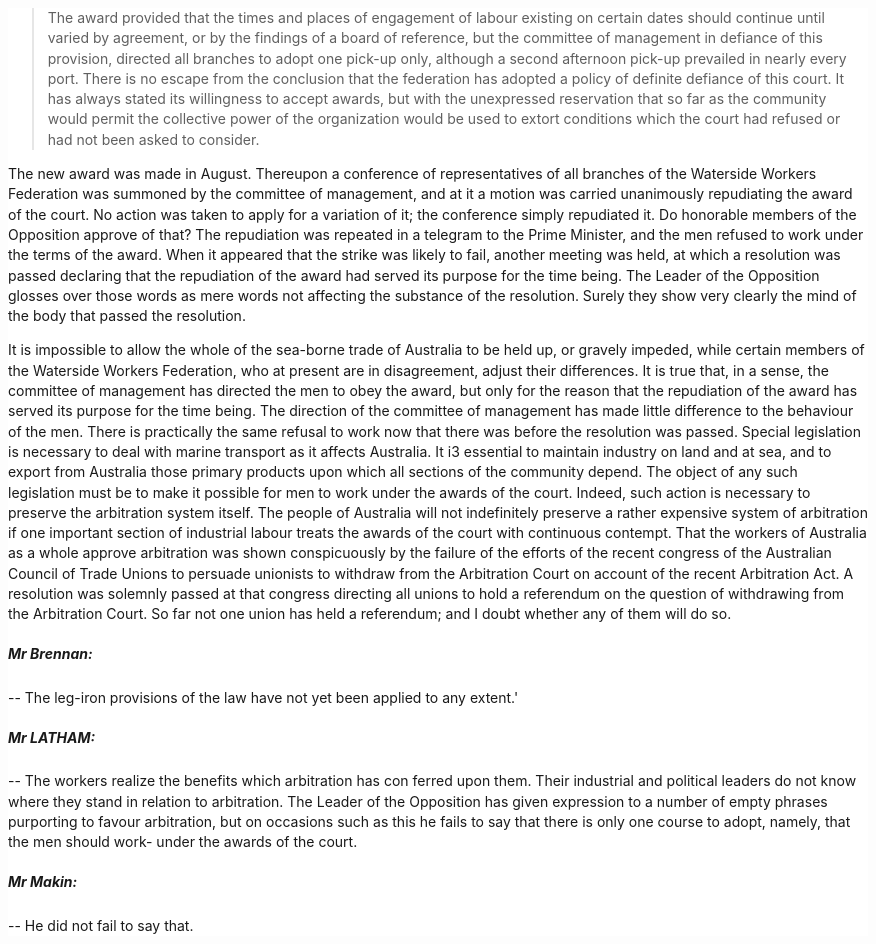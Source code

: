   >The award provided that the times and places of engagement of labour existing on certain dates should continue until varied by agreement, or by the findings of a board of reference, but the committee of management in defiance of this provision, directed all branches to adopt one pick-up only, although a second afternoon pick-up prevailed in nearly every port. There is no escape from the conclusion that the federation has adopted a policy of definite defiance of this court. It has always stated its willingness to accept awards, but with the unexpressed reservation that so far as the community would permit the collective power of the organization would be used to extort conditions which the court had refused or had not been asked to consider. 

The new award was made in August. Thereupon a conference of representatives of all branches of the Waterside Workers Federation was summoned by the committee of management, and at it a motion was carried unanimously repudiating the award of the court. No action was taken to apply for a variation of it; the conference simply repudiated it. Do honorable members of the Opposition approve of that? The repudiation was repeated in a telegram to the Prime Minister, and the men refused to work under the terms of the award. When it appeared that the strike was likely to fail, another meeting was held, at which a resolution was passed declaring that the repudiation of the award had served its purpose for the time being. The Leader of the Opposition glosses over those words as mere words not affecting the substance of the resolution. Surely they show very clearly the mind of the body that passed the resolution. 

It is impossible to allow the whole of the sea-borne trade of Australia to be held up, or gravely impeded, while certain members of the Waterside Workers Federation, who at present are in disagreement, adjust their differences. It is true that, in a sense, the committee of management has directed the men to obey the award, but only for the reason that the repudiation of the award has served its purpose for the time being. The direction of the committee of management has made little difference to the behaviour of the men. There is practically the same refusal to work now that there was before the resolution was passed. Special legislation is necessary to deal with marine transport as it affects Australia. It  i3  essential to maintain industry on land and at sea, and to export from Australia those primary products upon which all sections of the community depend. The object of any such legislation must be to make it possible for men to work under the awards of the court. Indeed, such action is necessary to preserve the arbitration system itself. The people of Australia will not indefinitely preserve a rather expensive system of arbitration if one important section of industrial labour treats the awards of the court with continuous contempt. That the workers of Australia as a whole approve arbitration was shown conspicuously by the failure of the efforts of the recent congress of the Australian Council of Trade Unions to persuade unionists to withdraw from the Arbitration Court on account of the recent Arbitration Act. A resolution was solemnly passed at that congress directing all unions to hold a referendum on the question of withdrawing from the Arbitration Court. So far not one union has held a referendum; and I doubt whether any of them will do so. 

##### Mr Brennan:

-- The leg-iron provisions of the law have not yet been applied to any extent.' 

##### Mr LATHAM:

-- The workers realize the benefits which arbitration has con ferred upon them. Their industrial and political leaders do not know where they stand in relation to arbitration. The Leader of the Opposition has given expression to a number of empty phrases purporting to favour arbitration, but on occasions such as this he fails to say that there is only one course to adopt, namely, that the men should work- under the awards of the court. 

##### Mr Makin:

-- He did not fail to say that. 
